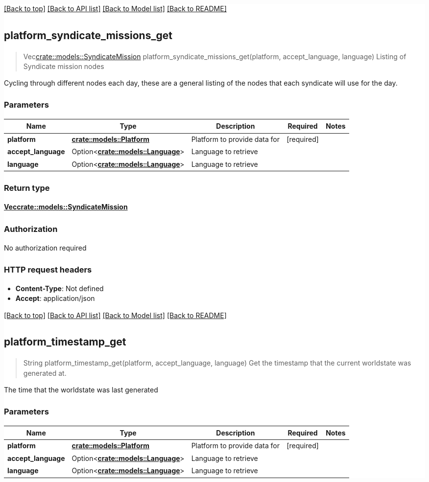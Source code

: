 [[Back to top]](#) [[Back to API list]](../README.md#documentation-for-api-endpoints) [[Back to Model list]](../README.md#documentation-for-models) [[Back to README]](../README.md)


## platform_syndicate_missions_get

> Vec<crate::models::SyndicateMission> platform_syndicate_missions_get(platform, accept_language, language)
Listing of Syndicate mission nodes

Cycling through different nodes each day, these are a general listing of the nodes that each syndicate will use for the day.

### Parameters


Name | Type | Description  | Required | Notes
------------- | ------------- | ------------- | ------------- | -------------
**platform** | [**crate::models::Platform**](.md) | Platform to provide data for | [required] |
**accept_language** | Option<[**crate::models::Language**](.md)> | Language to retrieve |  |
**language** | Option<[**crate::models::Language**](.md)> | Language to retrieve |  |

### Return type

[**Vec<crate::models::SyndicateMission>**](syndicateMission.md)

### Authorization

No authorization required

### HTTP request headers

- **Content-Type**: Not defined
- **Accept**: application/json

[[Back to top]](#) [[Back to API list]](../README.md#documentation-for-api-endpoints) [[Back to Model list]](../README.md#documentation-for-models) [[Back to README]](../README.md)


## platform_timestamp_get

> String platform_timestamp_get(platform, accept_language, language)
Get the timestamp that the current worldstate was generated at.

The time that the worldstate was last generated

### Parameters


Name | Type | Description  | Required | Notes
------------- | ------------- | ------------- | ------------- | -------------
**platform** | [**crate::models::Platform**](.md) | Platform to provide data for | [required] |
**accept_language** | Option<[**crate::models::Language**](.md)> | Language to retrieve |  |
**language** | Option<[**crate::models::Language**](.md)> | Language to retrieve |  |

